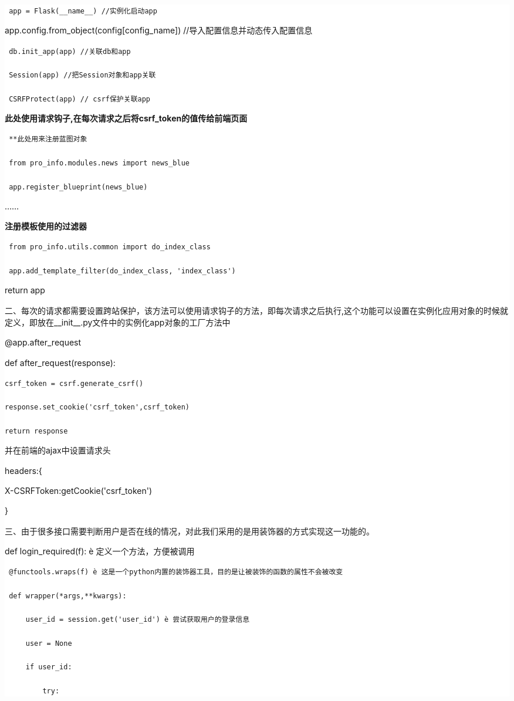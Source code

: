      app = Flask(__name__) //实例化启动app

app.config.from_object(config[config_name])  //导入配置信息并动态传入配置信息

     db.init_app(app) //关联db和app
    
     Session(app) //把Session对象和app关联
    
     CSRFProtect(app) // csrf保护关联app

**此处使用请求钩子,在每次请求之后将csrf_token的值传给前端页面**

     **此处用来注册蓝图对象
    
     from pro_info.modules.news import news_blue
    
     app.register_blueprint(news_blue)

……

**注册模板使用的过滤器**

     from pro_info.utils.common import do_index_class
    
     app.add_template_filter(do_index_class, 'index_class')

return app

 

二、每次的请求都需要设置跨站保护，该方法可以使用请求钩子的方法，即每次请求之后执行,这个功能可以设置在实例化应用对象的时候就定义，即放在__init__.py文件中的实例化app对象的工厂方法中

@app.after_request

def after_request(response):

    csrf_token = csrf.generate_csrf()
    
    response.set_cookie('csrf_token',csrf_token)
    
    return response

并在前端的ajax中设置请求头

headers:{

X-CSRFToken:getCookie('csrf_token')

}

三、由于很多接口需要判断用户是否在线的情况，对此我们采用的是用装饰器的方式实现这一功能的。

def login_required(f): è 定义一个方法，方便被调用

     @functools.wraps(f) è 这是一个python内置的装饰器工具，目的是让被装饰的函数的属性不会被改变
    
     def wrapper(*args,**kwargs):
    
         user_id = session.get('user_id') è 尝试获取用户的登录信息
    
         user = None
    
         if user_id:
    
             try:
    
